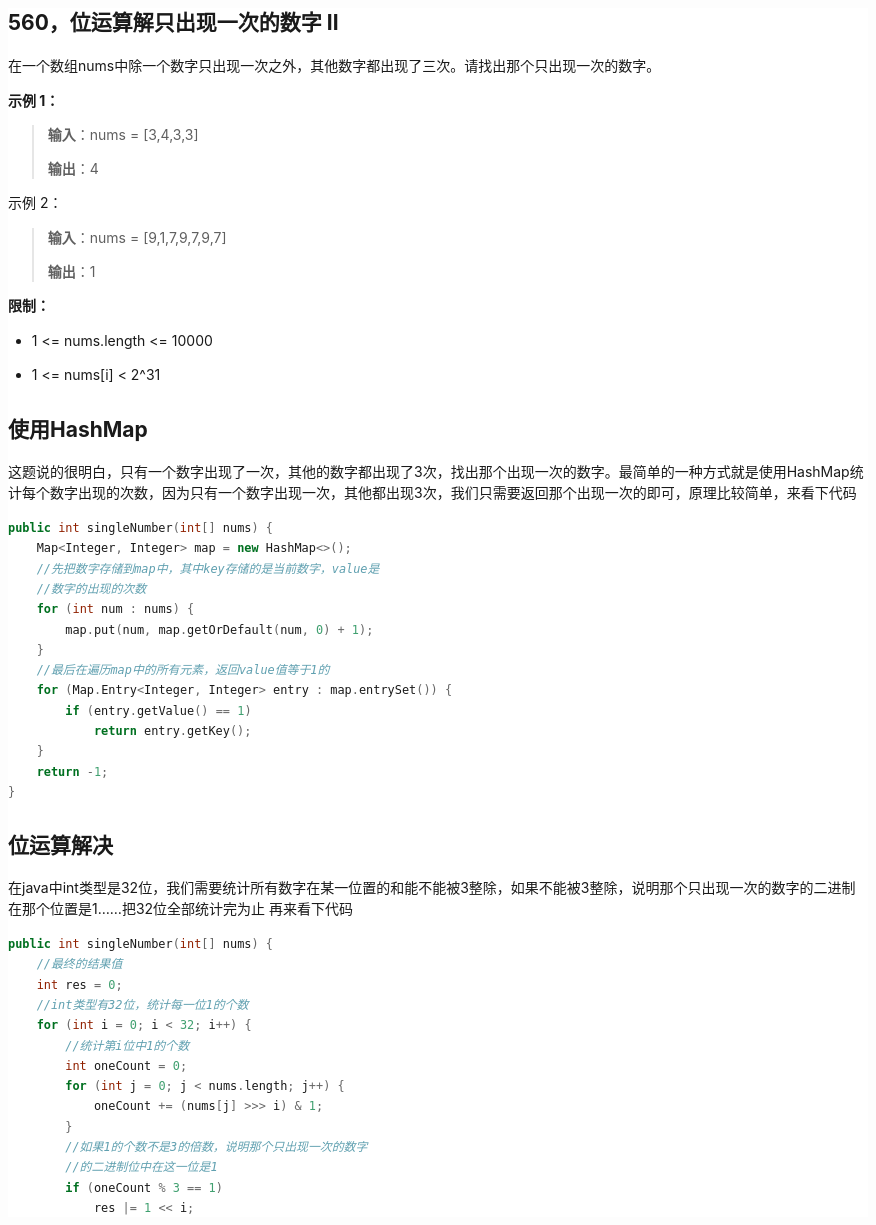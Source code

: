 ## 560，位运算解只出现一次的数字 II

在一个数组nums中除一个数字只出现一次之外，其他数字都出现了三次。请找出那个只出现一次的数字。

**示例 1：**

> **输入**：nums = \[3,4,3,3\]
> 
> **输出**：4

示例 2：

> **输入**：nums = \[9,1,7,9,7,9,7\]
> 
> **输出**：1

  

**限制：**

-   1 <= nums.length <= 10000
    
-   1 <= nums\[i\] < 2^31
    

  

## 使用HashMap

这题说的很明白，只有一个数字出现了一次，其他的数字都出现了3次，找出那个出现一次的数字。最简单的一种方式就是使用HashMap统计每个数字出现的次数，因为只有一个数字出现一次，其他都出现3次，我们只需要返回那个出现一次的即可，原理比较简单，来看下代码

```cpp
public int singleNumber(int[] nums) {
    Map<Integer, Integer> map = new HashMap<>();
    //先把数字存储到map中，其中key存储的是当前数字，value是
    //数字的出现的次数
    for (int num : nums) {
        map.put(num, map.getOrDefault(num, 0) + 1);
    }
    //最后在遍历map中的所有元素，返回value值等于1的
    for (Map.Entry<Integer, Integer> entry : map.entrySet()) {
        if (entry.getValue() == 1)
            return entry.getKey();
    }
    return -1;
}
```

## 位运算解决

在java中int类型是32位，我们需要统计所有数字在某一位置的和能不能被3整除，如果不能被3整除，说明那个只出现一次的数字的二进制在那个位置是1……把32位全部统计完为止
再来看下代码

```cpp
public int singleNumber(int[] nums) {
    //最终的结果值
    int res = 0;
    //int类型有32位，统计每一位1的个数
    for (int i = 0; i < 32; i++) {
        //统计第i位中1的个数
        int oneCount = 0;
        for (int j = 0; j < nums.length; j++) {
            oneCount += (nums[j] >>> i) & 1;
        }
        //如果1的个数不是3的倍数，说明那个只出现一次的数字
        //的二进制位中在这一位是1
        if (oneCount % 3 == 1)
            res |= 1 << i;
```
